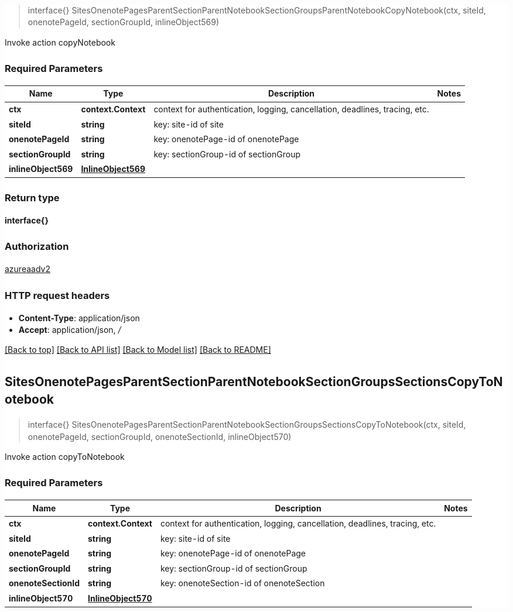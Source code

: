 > interface{} SitesOnenotePagesParentSectionParentNotebookSectionGroupsParentNotebookCopyNotebook(ctx, siteId, onenotePageId, sectionGroupId, inlineObject569)

Invoke action copyNotebook

### Required Parameters


Name | Type | Description  | Notes
------------- | ------------- | ------------- | -------------
**ctx** | **context.Context** | context for authentication, logging, cancellation, deadlines, tracing, etc.
**siteId** | **string**| key: site-id of site | 
**onenotePageId** | **string**| key: onenotePage-id of onenotePage | 
**sectionGroupId** | **string**| key: sectionGroup-id of sectionGroup | 
**inlineObject569** | [**InlineObject569**](InlineObject569.md)|  | 

### Return type

**interface{}**

### Authorization

[azureaadv2](../README.md#azureaadv2)

### HTTP request headers

- **Content-Type**: application/json
- **Accept**: application/json, */*

[[Back to top]](#) [[Back to API list]](../README.md#documentation-for-api-endpoints)
[[Back to Model list]](../README.md#documentation-for-models)
[[Back to README]](../README.md)


## SitesOnenotePagesParentSectionParentNotebookSectionGroupsSectionsCopyToNotebook

> interface{} SitesOnenotePagesParentSectionParentNotebookSectionGroupsSectionsCopyToNotebook(ctx, siteId, onenotePageId, sectionGroupId, onenoteSectionId, inlineObject570)

Invoke action copyToNotebook

### Required Parameters


Name | Type | Description  | Notes
------------- | ------------- | ------------- | -------------
**ctx** | **context.Context** | context for authentication, logging, cancellation, deadlines, tracing, etc.
**siteId** | **string**| key: site-id of site | 
**onenotePageId** | **string**| key: onenotePage-id of onenotePage | 
**sectionGroupId** | **string**| key: sectionGroup-id of sectionGroup | 
**onenoteSectionId** | **string**| key: onenoteSection-id of onenoteSection | 
**inlineObject570** | [**InlineObject570**](InlineObject570.md)|  | 
